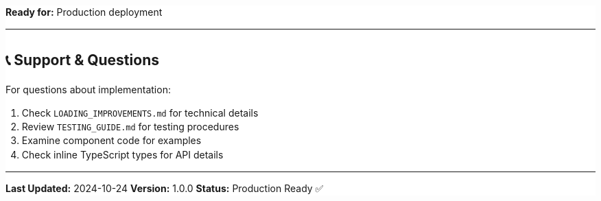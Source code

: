**Ready for:** Production deployment

---

## 📞 Support & Questions

For questions about implementation:
1. Check `LOADING_IMPROVEMENTS.md` for technical details
2. Review `TESTING_GUIDE.md` for testing procedures
3. Examine component code for examples
4. Check inline TypeScript types for API details

---

**Last Updated:** 2024-10-24
**Version:** 1.0.0
**Status:** Production Ready ✅
